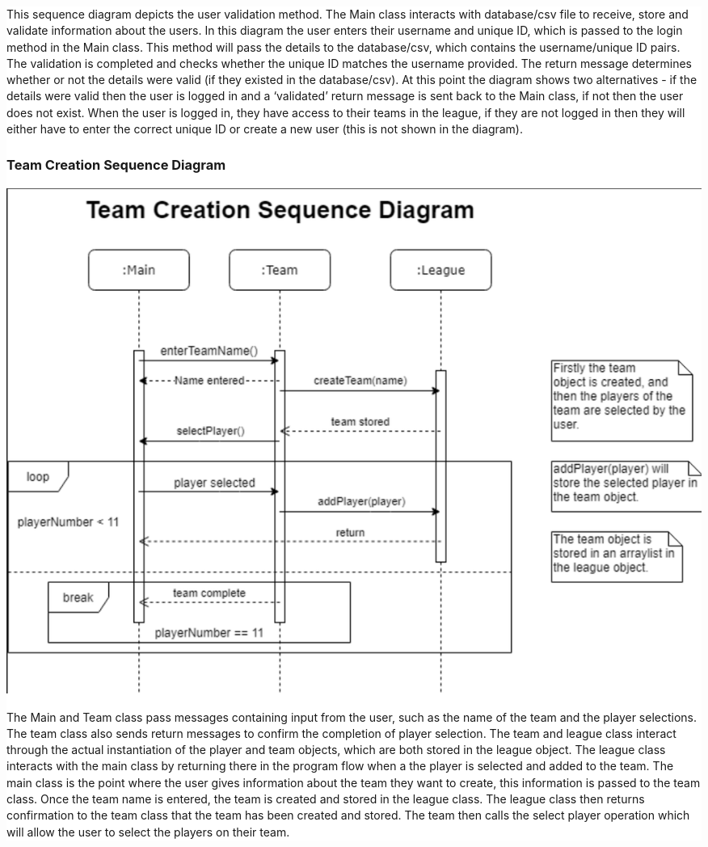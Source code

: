 This sequence diagram depicts the user validation method. The Main class interacts with database/csv file to receive, store and validate information about the users. In this diagram the user enters their username and unique ID, which is passed to the login method in the Main class. This method will pass the details to the database/csv, which contains the username/unique ID pairs. The validation is completed and checks whether the unique ID matches the username provided. The return message determines whether or not the details were valid (if they existed in the database/csv). At this point the diagram shows two alternatives - if the details were valid then the user is logged in and a ‘validated’ return message is sent back to the Main class, if not then the user does not exist. When the user is logged in, they have access to their teams in the league, if they are not logged in then they will either have to enter the correct unique ID or create a new user (this is not shown in the diagram).

### Team Creation Sequence Diagram

![](images/Seq-diagram-2.PNG)

The Main and Team class pass messages containing input from the user, such as the name of the team and the player selections. The team class also sends return messages to confirm the completion of player selection. The team and league class interact through the actual instantiation of the player and team objects, which are both stored in the league object. The league class interacts with the main class by returning there in the program flow when a the player is selected and added to the team.
The main class is the point where the user gives information about the team they want to create, this information is passed to the team class. Once the team name is entered, the team is created and stored in the league class. The league class then returns confirmation to the team class that the team has been created and stored. The team then calls the select player operation which will allow the user to select the players on their team.
